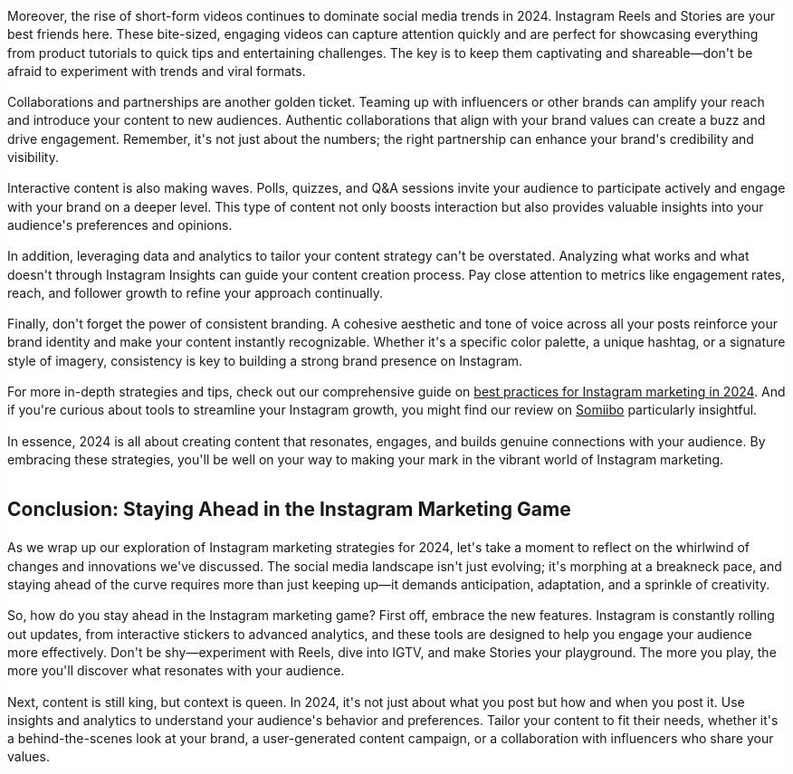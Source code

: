 Moreover, the rise of short-form videos continues to dominate social media trends in 2024. Instagram Reels and Stories are your best friends here. These bite-sized, engaging videos can capture attention quickly and are perfect for showcasing everything from product tutorials to quick tips and entertaining challenges. The key is to keep them captivating and shareable—don't be afraid to experiment with trends and viral formats.

Collaborations and partnerships are another golden ticket. Teaming up with influencers or other brands can amplify your reach and introduce your content to new audiences. Authentic collaborations that align with your brand values can create a buzz and drive engagement. Remember, it's not just about the numbers; the right partnership can enhance your brand's credibility and visibility.

Interactive content is also making waves. Polls, quizzes, and Q&A sessions invite your audience to participate actively and engage with your brand on a deeper level. This type of content not only boosts interaction but also provides valuable insights into your audience's preferences and opinions. 

In addition, leveraging data and analytics to tailor your content strategy can't be overstated. Analyzing what works and what doesn't through Instagram Insights can guide your content creation process. Pay close attention to metrics like engagement rates, reach, and follower growth to refine your approach continually. 



Finally, don't forget the power of consistent branding. A cohesive aesthetic and tone of voice across all your posts reinforce your brand identity and make your content instantly recognizable. Whether it's a specific color palette, a unique hashtag, or a signature style of imagery, consistency is key to building a strong brand presence on Instagram.

For more in-depth strategies and tips, check out our comprehensive guide on [best practices for Instagram marketing in 2024](https://instagrowify.com/blog/what-are-the-best-practices-for-instagram-marketing-in-2024). And if you're curious about tools to streamline your Instagram growth, you might find our review on [Somiibo](https://instagrowify.com/blog/is-somiibo-the-right-tool-for-your-instagram-growth-strategy) particularly insightful.

In essence, 2024 is all about creating content that resonates, engages, and builds genuine connections with your audience. By embracing these strategies, you'll be well on your way to making your mark in the vibrant world of Instagram marketing.

## Conclusion: Staying Ahead in the Instagram Marketing Game

As we wrap up our exploration of Instagram marketing strategies for 2024, let's take a moment to reflect on the whirlwind of changes and innovations we've discussed. The social media landscape isn't just evolving; it's morphing at a breakneck pace, and staying ahead of the curve requires more than just keeping up—it demands anticipation, adaptation, and a sprinkle of creativity.

So, how do you stay ahead in the Instagram marketing game? First off, embrace the new features. Instagram is constantly rolling out updates, from interactive stickers to advanced analytics, and these tools are designed to help you engage your audience more effectively. Don't be shy—experiment with Reels, dive into IGTV, and make Stories your playground. The more you play, the more you'll discover what resonates with your audience.

Next, content is still king, but context is queen. In 2024, it's not just about what you post but how and when you post it. Use insights and analytics to understand your audience's behavior and preferences. Tailor your content to fit their needs, whether it's a behind-the-scenes look at your brand, a user-generated content campaign, or a collaboration with influencers who share your values.
